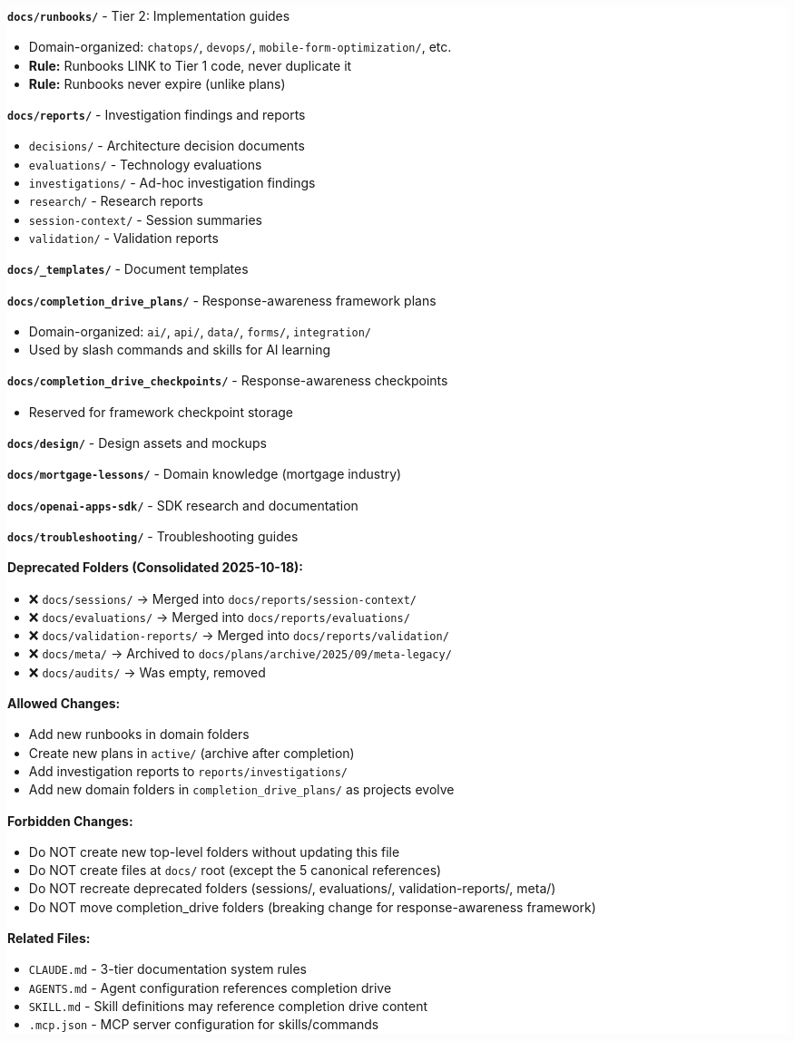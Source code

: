 **`docs/runbooks/`** - Tier 2: Implementation guides
- Domain-organized: `chatops/`, `devops/`, `mobile-form-optimization/`, etc.
- **Rule:** Runbooks LINK to Tier 1 code, never duplicate it
- **Rule:** Runbooks never expire (unlike plans)

**`docs/reports/`** - Investigation findings and reports
- `decisions/` - Architecture decision documents
- `evaluations/` - Technology evaluations
- `investigations/` - Ad-hoc investigation findings
- `research/` - Research reports
- `session-context/` - Session summaries
- `validation/` - Validation reports

**`docs/_templates/`** - Document templates

**`docs/completion_drive_plans/`** - Response-awareness framework plans
- Domain-organized: `ai/`, `api/`, `data/`, `forms/`, `integration/`
- Used by slash commands and skills for AI learning

**`docs/completion_drive_checkpoints/`** - Response-awareness checkpoints
- Reserved for framework checkpoint storage

**`docs/design/`** - Design assets and mockups

**`docs/mortgage-lessons/`** - Domain knowledge (mortgage industry)

**`docs/openai-apps-sdk/`** - SDK research and documentation

**`docs/troubleshooting/`** - Troubleshooting guides

**Deprecated Folders (Consolidated 2025-10-18):**
- ❌ `docs/sessions/` → Merged into `docs/reports/session-context/`
- ❌ `docs/evaluations/` → Merged into `docs/reports/evaluations/`
- ❌ `docs/validation-reports/` → Merged into `docs/reports/validation/`
- ❌ `docs/meta/` → Archived to `docs/plans/archive/2025/09/meta-legacy/`
- ❌ `docs/audits/` → Was empty, removed

**Allowed Changes:**
- Add new runbooks in domain folders
- Create new plans in `active/` (archive after completion)
- Add investigation reports to `reports/investigations/`
- Add new domain folders in `completion_drive_plans/` as projects evolve

**Forbidden Changes:**
- Do NOT create new top-level folders without updating this file
- Do NOT create files at `docs/` root (except the 5 canonical references)
- Do NOT recreate deprecated folders (sessions/, evaluations/, validation-reports/, meta/)
- Do NOT move completion_drive folders (breaking change for response-awareness framework)

**Related Files:**
- `CLAUDE.md` - 3-tier documentation system rules
- `AGENTS.md` - Agent configuration references completion drive
- `SKILL.md` - Skill definitions may reference completion drive content
- `.mcp.json` - MCP server configuration for skills/commands
